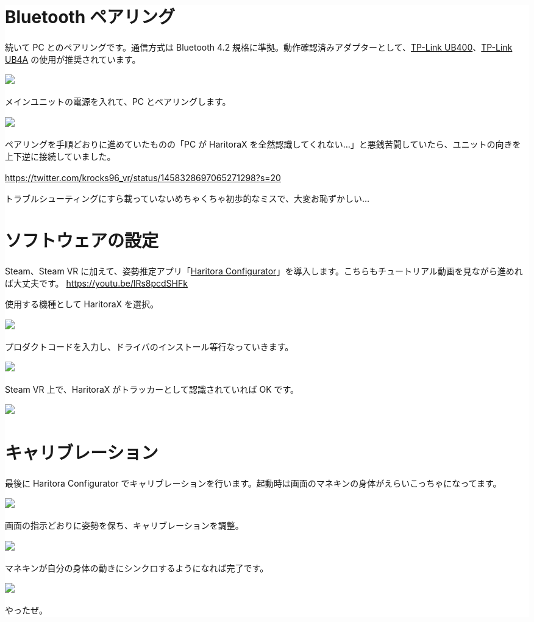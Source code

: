 # Bluetooth ペアリング

続いて PC とのペアリングです。通信方式は Bluetooth 4.2 規格に準拠。動作確認済みアダプターとして、[TP-Link UB400](https://amzn.to/31J0sNe)、[TP-Link UB4A](https://amzn.to/3pSs9Lg) の使用が推奨されています。

[![](https://ws-fe.amazon-adsystem.com/widgets/q?_encoding=UTF8&ASIN=B07NQ5YGDW&Format=_SL160_&ID=AsinImage&MarketPlace=JP&ServiceVersion=20070822&WS=1&tag=unsolublesugar-22&language=ja_JP)](https://amzn.to/31J0sNe)

メインユニットの電源を入れて、PC とペアリングします。

![](https://storage.googleapis.com/zenn-user-upload/41fd8e2a0048-20211213.jpg)

ペアリングを手順どおりに進めていたものの「PC が HaritoraX を全然認識してくれない…」と悪銭苦闘していたら、ユニットの向きを上下逆に接続していました。

https://twitter.com/krocks96_vr/status/1458328697065271298?s=20

トラブルシューティングにすら載っていないめちゃくちゃ初歩的なミスで、大変お恥ずかしい…

# ソフトウェアの設定

Steam、Steam VR に加えて、姿勢推定アプリ「[Haritora Configurator](https://shiftall.net/products/haritrax/haritoraconfigurator)」を導入します。こちらもチュートリアル動画を見ながら進めれば大丈夫です。
https://youtu.be/lRs8pcdSHFk

使用する機種として HaritoraX を選択。

![](https://storage.googleapis.com/zenn-user-upload/1d83185e72b4-20211213.jpg)

プロダクトコードを入力し、ドライバのインストール等行なっていきます。

![](https://storage.googleapis.com/zenn-user-upload/95ad30e1f746-20211213.jpg)

Steam VR 上で、HaritoraX がトラッカーとして認識されていれば OK です。

![](https://storage.googleapis.com/zenn-user-upload/9f0a1b326093-20211213.jpg)

# キャリブレーション

最後に Haritora Configurator でキャリブレーションを行います。起動時は画面のマネキンの身体がえらいこっちゃになってます。

![](https://storage.googleapis.com/zenn-user-upload/a4968ea8696b-20211213.jpg)

画面の指示どおりに姿勢を保ち、キャリブレーションを調整。

![](https://storage.googleapis.com/zenn-user-upload/3c0063f7c170-20211213.jpg)

マネキンが自分の身体の動きにシンクロするようになれば完了です。

![](https://storage.googleapis.com/zenn-user-upload/62e28237089a-20211213.jpg)

やったぜ。
